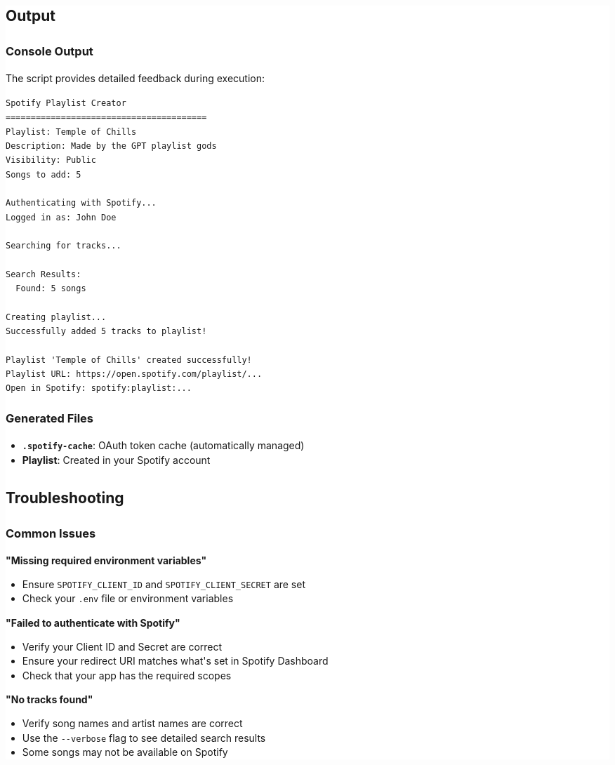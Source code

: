 ## Output

### Console Output
The script provides detailed feedback during execution:

```
Spotify Playlist Creator
========================================
Playlist: Temple of Chills
Description: Made by the GPT playlist gods
Visibility: Public
Songs to add: 5

Authenticating with Spotify...
Logged in as: John Doe

Searching for tracks...

Search Results:
  Found: 5 songs

Creating playlist...
Successfully added 5 tracks to playlist!

Playlist 'Temple of Chills' created successfully!
Playlist URL: https://open.spotify.com/playlist/...
Open in Spotify: spotify:playlist:...
```

### Generated Files
- **`.spotify-cache`**: OAuth token cache (automatically managed)
- **Playlist**: Created in your Spotify account

## Troubleshooting

### Common Issues

**"Missing required environment variables"**
- Ensure `SPOTIFY_CLIENT_ID` and `SPOTIFY_CLIENT_SECRET` are set
- Check your `.env` file or environment variables

**"Failed to authenticate with Spotify"**
- Verify your Client ID and Secret are correct
- Ensure your redirect URI matches what's set in Spotify Dashboard
- Check that your app has the required scopes

**"No tracks found"**
- Verify song names and artist names are correct
- Use the `--verbose` flag to see detailed search results
- Some songs may not be available on Spotify
